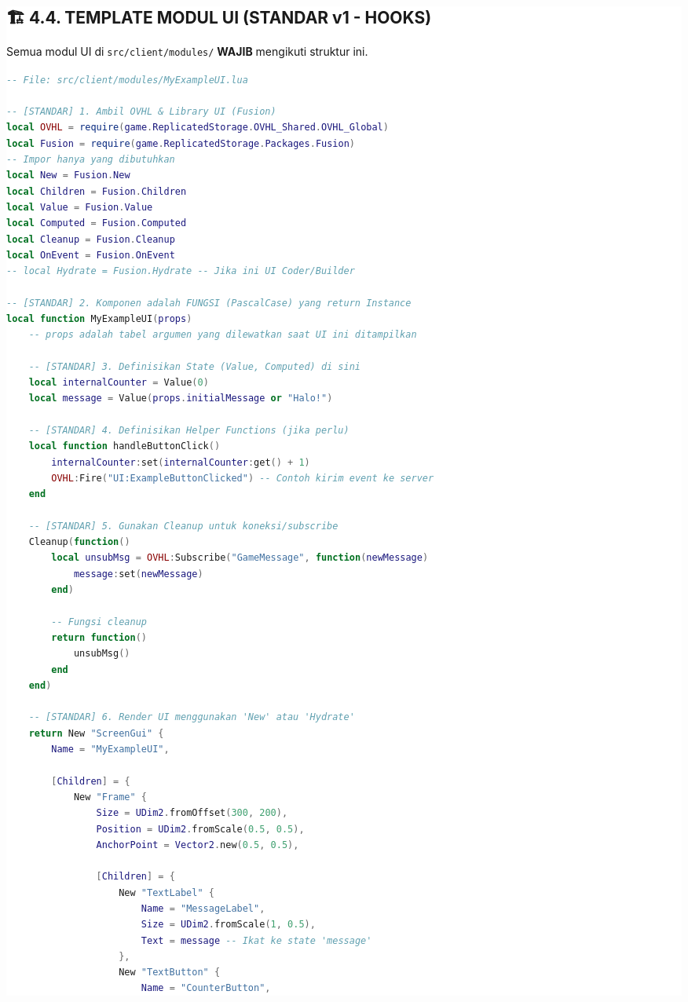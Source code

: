 
## 🏗️ 4.4. TEMPLATE MODUL UI (STANDAR v1 - HOOKS)

Semua modul UI di `src/client/modules/` **WAJIB** mengikuti struktur ini.

```lua
-- File: src/client/modules/MyExampleUI.lua

-- [STANDAR] 1. Ambil OVHL & Library UI (Fusion)
local OVHL = require(game.ReplicatedStorage.OVHL_Shared.OVHL_Global)
local Fusion = require(game.ReplicatedStorage.Packages.Fusion)
-- Impor hanya yang dibutuhkan
local New = Fusion.New
local Children = Fusion.Children
local Value = Fusion.Value
local Computed = Fusion.Computed
local Cleanup = Fusion.Cleanup
local OnEvent = Fusion.OnEvent
-- local Hydrate = Fusion.Hydrate -- Jika ini UI Coder/Builder

-- [STANDAR] 2. Komponen adalah FUNGSI (PascalCase) yang return Instance
local function MyExampleUI(props)
    -- props adalah tabel argumen yang dilewatkan saat UI ini ditampilkan

    -- [STANDAR] 3. Definisikan State (Value, Computed) di sini
    local internalCounter = Value(0)
    local message = Value(props.initialMessage or "Halo!")

    -- [STANDAR] 4. Definisikan Helper Functions (jika perlu)
    local function handleButtonClick()
        internalCounter:set(internalCounter:get() + 1)
        OVHL:Fire("UI:ExampleButtonClicked") -- Contoh kirim event ke server
    end

    -- [STANDAR] 5. Gunakan Cleanup untuk koneksi/subscribe
    Cleanup(function()
        local unsubMsg = OVHL:Subscribe("GameMessage", function(newMessage)
            message:set(newMessage)
        end)

        -- Fungsi cleanup
        return function()
            unsubMsg()
        end
    end)

    -- [STANDAR] 6. Render UI menggunakan 'New' atau 'Hydrate'
    return New "ScreenGui" {
        Name = "MyExampleUI",

        [Children] = {
            New "Frame" {
                Size = UDim2.fromOffset(300, 200),
                Position = UDim2.fromScale(0.5, 0.5),
                AnchorPoint = Vector2.new(0.5, 0.5),

                [Children] = {
                    New "TextLabel" {
                        Name = "MessageLabel",
                        Size = UDim2.fromScale(1, 0.5),
                        Text = message -- Ikat ke state 'message'
                    },
                    New "TextButton" {
                        Name = "CounterButton",
```
